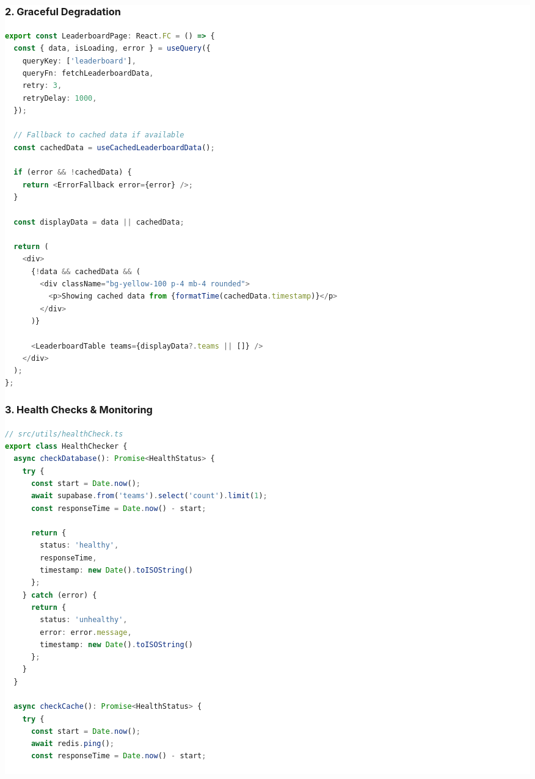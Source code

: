 ### **2. Graceful Degradation**
```typescript
export const LeaderboardPage: React.FC = () => {
  const { data, isLoading, error } = useQuery({
    queryKey: ['leaderboard'],
    queryFn: fetchLeaderboardData,
    retry: 3,
    retryDelay: 1000,
  });

  // Fallback to cached data if available
  const cachedData = useCachedLeaderboardData();
  
  if (error && !cachedData) {
    return <ErrorFallback error={error} />;
  }
  
  const displayData = data || cachedData;
  
  return (
    <div>
      {!data && cachedData && (
        <div className="bg-yellow-100 p-4 mb-4 rounded">
          <p>Showing cached data from {formatTime(cachedData.timestamp)}</p>
        </div>
      )}
      
      <LeaderboardTable teams={displayData?.teams || []} />
    </div>
  );
};
```

### **3. Health Checks & Monitoring**
```typescript
// src/utils/healthCheck.ts
export class HealthChecker {
  async checkDatabase(): Promise<HealthStatus> {
    try {
      const start = Date.now();
      await supabase.from('teams').select('count').limit(1);
      const responseTime = Date.now() - start;
      
      return {
        status: 'healthy',
        responseTime,
        timestamp: new Date().toISOString()
      };
    } catch (error) {
      return {
        status: 'unhealthy',
        error: error.message,
        timestamp: new Date().toISOString()
      };
    }
  }
  
  async checkCache(): Promise<HealthStatus> {
    try {
      const start = Date.now();
      await redis.ping();
      const responseTime = Date.now() - start;
      
```